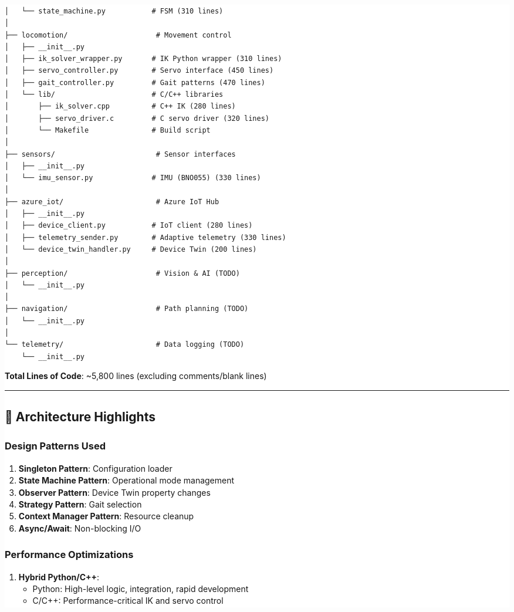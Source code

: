 ```
│   └── state_machine.py           # FSM (310 lines)
│
├── locomotion/                     # Movement control
│   ├── __init__.py
│   ├── ik_solver_wrapper.py       # IK Python wrapper (310 lines)
│   ├── servo_controller.py        # Servo interface (450 lines)
│   ├── gait_controller.py         # Gait patterns (470 lines)
│   └── lib/                       # C/C++ libraries
│       ├── ik_solver.cpp          # C++ IK (280 lines)
│       ├── servo_driver.c         # C servo driver (320 lines)
│       └── Makefile               # Build script
│
├── sensors/                        # Sensor interfaces
│   ├── __init__.py
│   └── imu_sensor.py              # IMU (BNO055) (330 lines)
│
├── azure_iot/                      # Azure IoT Hub
│   ├── __init__.py
│   ├── device_client.py           # IoT client (280 lines)
│   ├── telemetry_sender.py        # Adaptive telemetry (330 lines)
│   └── device_twin_handler.py     # Device Twin (200 lines)
│
├── perception/                     # Vision & AI (TODO)
│   └── __init__.py
│
├── navigation/                     # Path planning (TODO)
│   └── __init__.py
│
└── telemetry/                      # Data logging (TODO)
    └── __init__.py
```

**Total Lines of Code**: ~5,800 lines (excluding comments/blank lines)

---

## 🎯 Architecture Highlights

### Design Patterns Used

1. **Singleton Pattern**: Configuration loader
2. **State Machine Pattern**: Operational mode management
3. **Observer Pattern**: Device Twin property changes
4. **Strategy Pattern**: Gait selection
5. **Context Manager Pattern**: Resource cleanup
6. **Async/Await**: Non-blocking I/O

### Performance Optimizations

1. **Hybrid Python/C++**:
   - Python: High-level logic, integration, rapid development
   - C/C++: Performance-critical IK and servo control
